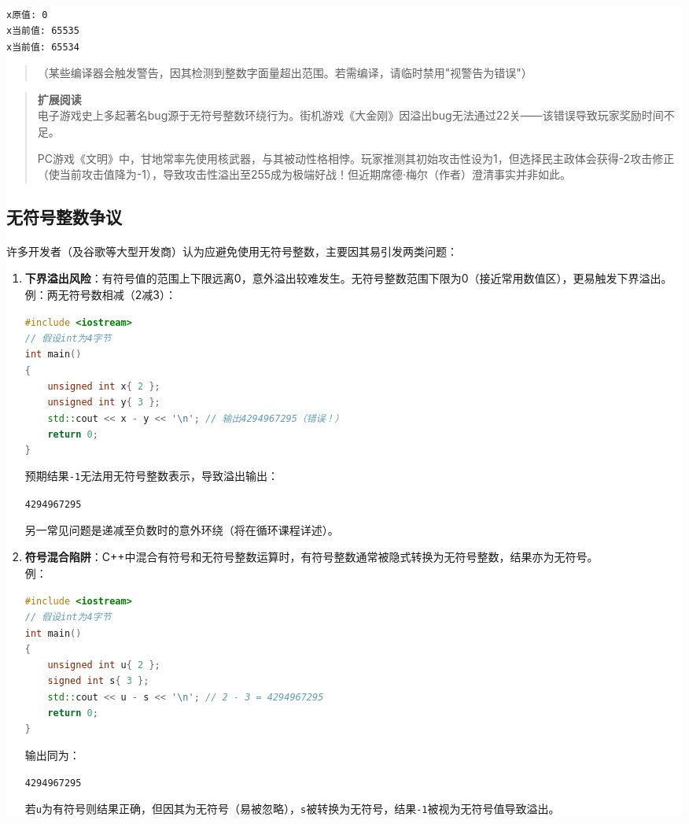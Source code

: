 ```plaintext
x原值: 0
x当前值: 65535
x当前值: 65534
```  

> （某些编译器会触发警告，因其检测到整数字面量超出范围。若需编译，请临时禁用"视警告为错误"）  

> **扩展阅读**  
> 电子游戏史上多起著名bug源于无符号整数环绕行为。街机游戏《大金刚》因溢出bug无法通过22关——该错误导致玩家奖励时间不足。  
>  
> PC游戏《文明》中，甘地常率先使用核武器，与其被动性格相悖。玩家推测其初始攻击性设为1，但选择民主政体会获得-2攻击修正（使当前攻击值降为-1），导致攻击性溢出至255成为极端好战！但近期席德·梅尔（作者）澄清事实并非如此。  

无符号整数争议  
----------------  

许多开发者（及谷歌等大型开发商）认为应避免使用无符号整数，主要因其易引发两类问题：  

1. **下界溢出风险**：有符号值的范围上下限远离0，意外溢出较难发生。无符号整数范围下限为0（接近常用数值区），更易触发下界溢出。  
   例：两无符号数相减（2减3）：  
   ```cpp
   #include <iostream>
   // 假设int为4字节
   int main()
   {
       unsigned int x{ 2 };
       unsigned int y{ 3 };
       std::cout << x - y << '\n'; // 输出4294967295（错误！）
       return 0;
   }
   ```  
   预期结果`-1`无法用无符号整数表示，导致溢出输出：  
   ```plaintext
   4294967295
   ```  
   另一常见问题是递减至负数时的意外环绕（将在循环课程详述）。  

2. **符号混合陷阱**：C++中混合有符号和无符号整数运算时，有符号整数通常被隐式转换为无符号整数，结果亦为无符号。  
   例：  
   ```cpp
   #include <iostream>
   // 假设int为4字节
   int main()
   {
       unsigned int u{ 2 };
       signed int s{ 3 };
       std::cout << u - s << '\n'; // 2 - 3 = 4294967295
       return 0;
   }
   ```  
   输出同为：  
   ```plaintext
   4294967295
   ```  
   若`u`为有符号则结果正确，但因其为无符号（易被忽略），`s`被转换为无符号，结果`-1`被视为无符号值导致溢出。  
